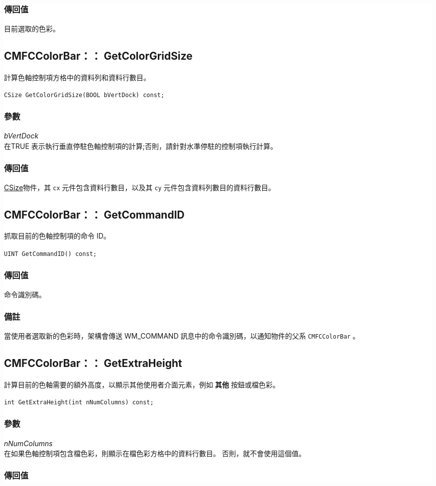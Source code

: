 ### <a name="return-value"></a>傳回值

目前選取的色彩。

## <a name="cmfccolorbargetcolorgridsize"></a><a name="getcolorgridsize"></a> CMFCColorBar：： GetColorGridSize

計算色軸控制項方格中的資料列和資料行數目。

```
CSize GetColorGridSize(BOOL bVertDock) const;
```

### <a name="parameters"></a>參數

*bVertDock*\
在TRUE 表示執行垂直停駐色軸控制項的計算;否則，請針對水準停駐的控制項執行計算。

### <a name="return-value"></a>傳回值

[CSize](../../atl-mfc-shared/reference/csize-class.md)物件，其 `cx` 元件包含資料行數目，以及其 `cy` 元件包含資料列數目的資料行數目。

## <a name="cmfccolorbargetcommandid"></a><a name="getcommandid"></a> CMFCColorBar：： GetCommandID

抓取目前的色軸控制項的命令 ID。

```
UINT GetCommandID() const;
```

### <a name="return-value"></a>傳回值

命令識別碼。

### <a name="remarks"></a>備註

當使用者選取新的色彩時，架構會傳送 WM_COMMAND 訊息中的命令識別碼，以通知物件的父系 `CMFCColorBar` 。

## <a name="cmfccolorbargetextraheight"></a><a name="getextraheight"></a> CMFCColorBar：： GetExtraHeight

計算目前的色軸需要的額外高度，以顯示其他使用者介面元素，例如 **其他** 按鈕或檔色彩。

```
int GetExtraHeight(int nNumColumns) const;
```

### <a name="parameters"></a>參數

*nNumColumns*\
在如果色軸控制項包含檔色彩，則顯示在檔色彩方格中的資料行數目。 否則，就不會使用這個值。

### <a name="return-value"></a>傳回值
